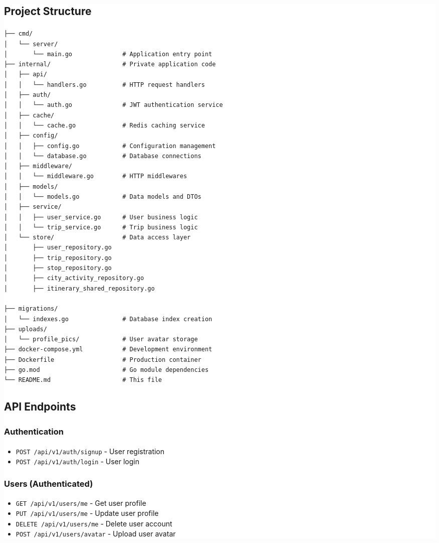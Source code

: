 ## Project Structure

```
├── cmd/
│   └── server/
│       └── main.go              # Application entry point
├── internal/                    # Private application code
│   ├── api/
│   │   └── handlers.go          # HTTP request handlers
│   ├── auth/
│   │   └── auth.go              # JWT authentication service
│   ├── cache/
│   │   └── cache.go             # Redis caching service
│   ├── config/
│   │   ├── config.go            # Configuration management
│   │   └── database.go          # Database connections
│   ├── middleware/
│   │   └── middleware.go        # HTTP middlewares
│   ├── models/
│   │   └── models.go            # Data models and DTOs
│   ├── service/
│   │   ├── user_service.go      # User business logic
│   │   └── trip_service.go      # Trip business logic
│   └── store/                   # Data access layer
│       ├── user_repository.go
│       ├── trip_repository.go
│       ├── stop_repository.go
│       ├── city_activity_repository.go
│       ├── itinerary_shared_repository.go

├── migrations/
│   └── indexes.go               # Database index creation
├── uploads/
│   └── profile_pics/            # User avatar storage
├── docker-compose.yml           # Development environment
├── Dockerfile                   # Production container
├── go.mod                       # Go module dependencies
└── README.md                    # This file
```

## API Endpoints

### Authentication

- `POST /api/v1/auth/signup` - User registration
- `POST /api/v1/auth/login` - User login

### Users (Authenticated)

- `GET /api/v1/users/me` - Get user profile
- `PUT /api/v1/users/me` - Update user profile
- `DELETE /api/v1/users/me` - Delete user account
- `POST /api/v1/users/avatar` - Upload user avatar
